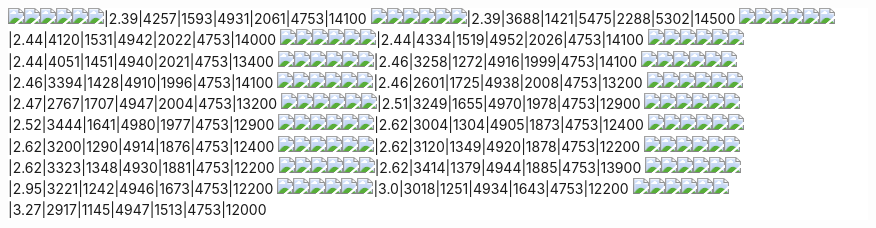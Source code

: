 ![](/item/3085.png)![](/item/6676.png)![](/item/3142.png)![](/item/3094.png)![](/item/1053.png)![](/item/1038.png)|2.39|4257|1593|4931|2061|4753|14100
![](/item/3085.png)![](/item/3142.png)![](/item/3094.png)![](/item/3161.png)![](/item/1053.png)![](/item/1038.png)|2.39|3688|1421|5475|2288|5302|14500
![](/item/3094.png)![](/item/3142.png)![](/item/3004.png)![](/item/3046.png)![](/item/1053.png)![](/item/1038.png)|2.44|4120|1531|4942|2022|4753|14000
![](/item/3094.png)![](/item/3142.png)![](/item/6693.png)![](/item/3046.png)![](/item/1053.png)![](/item/1038.png)|2.44|4334|1519|4952|2026|4753|14100
![](/item/3046.png)![](/item/3179.png)![](/item/3142.png)![](/item/3094.png)![](/item/1053.png)![](/item/1038.png)|2.44|4051|1451|4940|2021|4753|13400
![](/item/3046.png)![](/item/3115.png)![](/item/3142.png)![](/item/3085.png)![](/item/1053.png)![](/item/1038.png)|2.46|3258|1272|4916|1999|4753|14100
![](/item/3085.png)![](/item/3142.png)![](/item/3091.png)![](/item/3046.png)![](/item/1053.png)![](/item/1038.png)|2.46|3394|1428|4910|1996|4753|14100
![](/item/6671.png)![](/item/3006.png)![](/item/3085.png)![](/item/3153.png)![](/item/1038.png)![](/item/1038.png)|2.46|2601|1725|4938|2008|4753|13200
![](/item/3153.png)![](/item/3006.png)![](/item/3046.png)![](/item/6671.png)![](/item/1038.png)![](/item/1038.png)|2.47|2767|1707|4947|2004|4753|13200
![](/item/3153.png)![](/item/3142.png)![](/item/3085.png)![](/item/3006.png)![](/item/1038.png)![](/item/1038.png)|2.51|3249|1655|4970|1978|4753|12900
![](/item/3153.png)![](/item/3142.png)![](/item/3046.png)![](/item/3006.png)![](/item/1038.png)![](/item/1038.png)|2.52|3444|1641|4980|1977|4753|12900
![](/item/3085.png)![](/item/3142.png)![](/item/3091.png)![](/item/3006.png)![](/item/1053.png)![](/item/1038.png)|2.62|3004|1304|4905|1873|4753|12400
![](/item/3006.png)![](/item/3142.png)![](/item/3046.png)![](/item/3091.png)![](/item/1053.png)![](/item/1038.png)|2.62|3200|1290|4914|1876|4753|12400
![](/item/6672.png)![](/item/3142.png)![](/item/3085.png)![](/item/3006.png)![](/item/1053.png)![](/item/1038.png)|2.62|3120|1349|4920|1878|4753|12200
![](/item/6672.png)![](/item/3142.png)![](/item/3046.png)![](/item/3006.png)![](/item/1053.png)![](/item/1038.png)|2.62|3323|1348|4930|1881|4753|12200
![](/item/3094.png)![](/item/3142.png)![](/item/3046.png)![](/item/3085.png)![](/item/1053.png)![](/item/1038.png)|2.62|3414|1379|4944|1885|4753|13900
![](/item/3094.png)![](/item/3142.png)![](/item/3046.png)![](/item/3006.png)![](/item/1053.png)![](/item/1038.png)|2.95|3221|1242|4946|1673|4753|12200
![](/item/3085.png)![](/item/3142.png)![](/item/3094.png)![](/item/3006.png)![](/item/1053.png)![](/item/1038.png)|3.0|3018|1251|4934|1643|4753|12200
![](/item/3085.png)![](/item/3142.png)![](/item/3046.png)![](/item/3006.png)![](/item/1053.png)![](/item/1038.png)|3.27|2917|1145|4947|1513|4753|12000




































